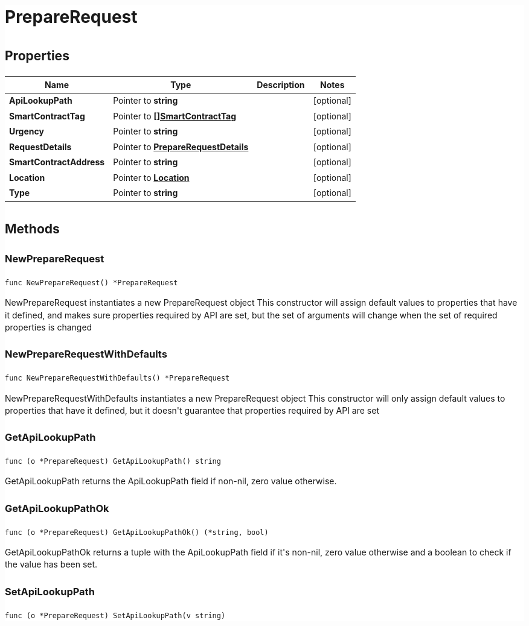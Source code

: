 # PrepareRequest

## Properties

Name | Type | Description | Notes
------------ | ------------- | ------------- | -------------
**ApiLookupPath** | Pointer to **string** |  | [optional] 
**SmartContractTag** | Pointer to [**[]SmartContractTag**](SmartContractTag.md) |  | [optional] 
**Urgency** | Pointer to **string** |  | [optional] 
**RequestDetails** | Pointer to [**PrepareRequestDetails**](PrepareRequestDetails.md) |  | [optional] 
**SmartContractAddress** | Pointer to **string** |  | [optional] 
**Location** | Pointer to [**Location**](Location.md) |  | [optional] 
**Type** | Pointer to **string** |  | [optional] 

## Methods

### NewPrepareRequest

`func NewPrepareRequest() *PrepareRequest`

NewPrepareRequest instantiates a new PrepareRequest object
This constructor will assign default values to properties that have it defined,
and makes sure properties required by API are set, but the set of arguments
will change when the set of required properties is changed

### NewPrepareRequestWithDefaults

`func NewPrepareRequestWithDefaults() *PrepareRequest`

NewPrepareRequestWithDefaults instantiates a new PrepareRequest object
This constructor will only assign default values to properties that have it defined,
but it doesn't guarantee that properties required by API are set

### GetApiLookupPath

`func (o *PrepareRequest) GetApiLookupPath() string`

GetApiLookupPath returns the ApiLookupPath field if non-nil, zero value otherwise.

### GetApiLookupPathOk

`func (o *PrepareRequest) GetApiLookupPathOk() (*string, bool)`

GetApiLookupPathOk returns a tuple with the ApiLookupPath field if it's non-nil, zero value otherwise
and a boolean to check if the value has been set.

### SetApiLookupPath

`func (o *PrepareRequest) SetApiLookupPath(v string)`
